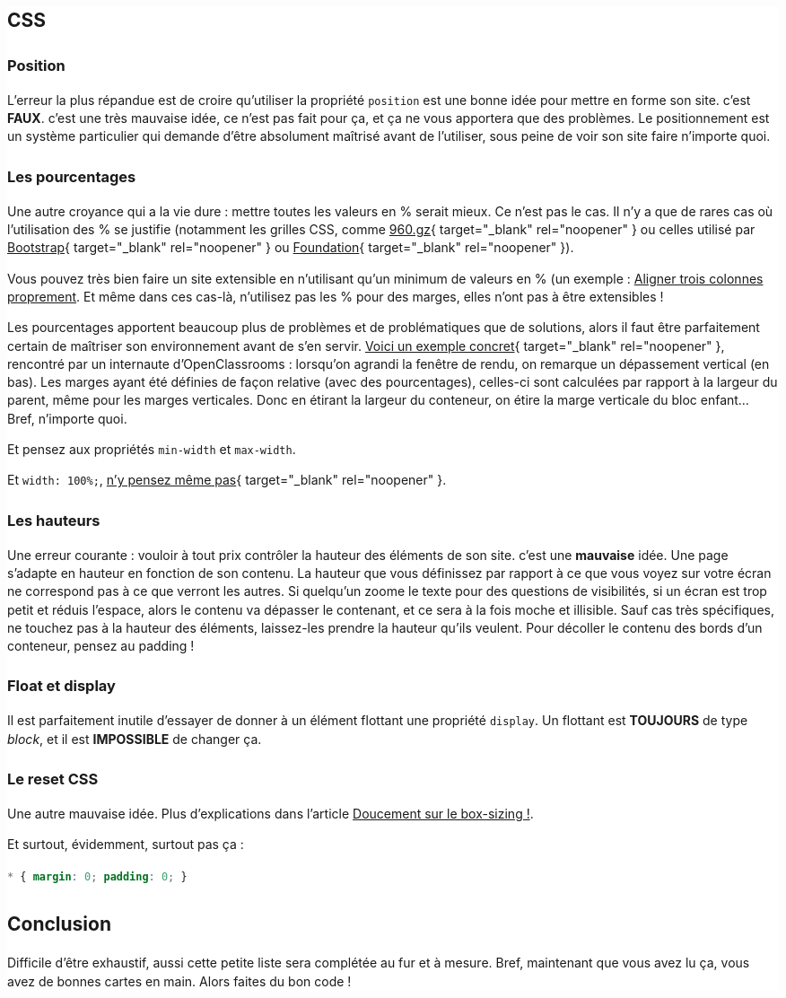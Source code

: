 ## CSS

### Position

L’erreur la plus répandue est de croire qu’utiliser la propriété `position` est une bonne idée pour mettre en forme son site. c’est **FAUX**. c’est une très mauvaise idée, ce n’est pas fait pour ça, et ça ne vous apportera que des problèmes. Le positionnement est un système particulier qui demande d’être absolument maîtrisé avant de l’utiliser, sous peine de voir son site faire n’importe quoi.

### Les pourcentages

Une autre croyance qui a la vie dure : mettre toutes les valeurs en % serait mieux. Ce n’est pas le cas. Il n’y a que de rares cas où l’utilisation des % se justifie (notamment les grilles CSS, comme [960.gz](http://960.gs/){ target="_blank" rel="noopener" } ou celles utilisé par [Bootstrap](http://getbootstrap.com/){ target="_blank" rel="noopener" } ou [Foundation](http://foundation.zurb.com/){ target="_blank" rel="noopener" }).

Vous pouvez très bien faire un site extensible en n’utilisant qu’un minimum de valeurs en % (un exemple : [Aligner trois colonnes proprement](https://www.emmanuelbeziat.com/blog/aligner-trois-colonnes-proprement/ "Aligner trois colonnes proprement"). Et même dans ces cas-là, n’utilisez pas les % pour des marges, elles n’ont pas à être extensibles !

Les pourcentages apportent beaucoup plus de problèmes et de problématiques que de solutions, alors il faut être parfaitement certain de maîtriser son environnement avant de s’en servir. [Voici un exemple concret](https://jsfiddle.net/ee944u5t/){ target="_blank" rel="noopener" }, rencontré par un internaute d’OpenClassrooms : lorsqu’on agrandi la fenêtre de rendu, on remarque un dépassement vertical (en bas). Les marges ayant été définies de façon relative (avec des pourcentages), celles-ci sont calculées par rapport à la largeur du parent, même pour les marges verticales. Donc en étirant la largeur du conteneur, on étire la marge verticale du bloc enfant… Bref, n’importe quoi.

Et pensez aux propriétés `min-width` et `max-width`.

Et `width: 100%;`, [n’y pensez même pas](http://blog.goetter.fr/articles/width-100-tu-es-le-mal/ "Width 100%, tu es le mal !"){ target="_blank" rel="noopener" }.

### Les hauteurs

Une erreur courante : vouloir à tout prix contrôler la hauteur des éléments de son site. c’est une **mauvaise** idée. Une page s’adapte en hauteur en fonction de son contenu. La hauteur que vous définissez par rapport à ce que vous voyez sur votre écran ne correspond pas à ce que verront les autres. Si quelqu’un zoome le texte pour des questions de visibilités, si un écran est trop petit et réduis l’espace, alors le contenu va dépasser le contenant, et ce sera à la fois moche et illisible. Sauf cas très spécifiques, ne touchez pas à la hauteur des éléments, laissez-les prendre la hauteur qu’ils veulent. Pour décoller le contenu des bords d’un conteneur, pensez au padding !

### Float et display

Il est parfaitement inutile d’essayer de donner à un élément flottant une propriété `display`. Un flottant est **TOUJOURS** de type _block_, et il est **IMPOSSIBLE** de changer ça.

### Le reset CSS

Une autre mauvaise idée. Plus d’explications dans l’article [Doucement sur le box-sizing !](https://www.emmanuelbeziat.com/blog/doucement-sur-le-box-sizing/ "Doucement sur le box-sizing !").

Et surtout, évidemment, surtout pas ça :

```css
* { margin: 0; padding: 0; }
```

## Conclusion

Difficile d’être exhaustif, aussi cette petite liste sera complétée au fur et à mesure. Bref, maintenant que vous avez lu ça, vous avez de bonnes cartes en main. Alors faites du bon code !
